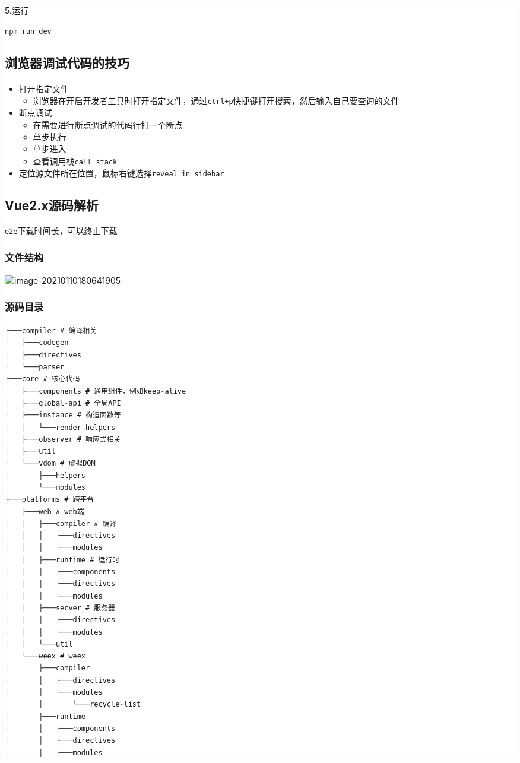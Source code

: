 5.运行

```js
npm run dev
```

## 浏览器调试代码的技巧

* 打开指定文件
  * 浏览器在开启开发者工具时打开指定文件，通过`ctrl+p`快捷键打开搜索，然后输入自己要查询的文件
* 断点调试
  * 在需要进行断点调试的代码行打一个断点
  * 单步执行
  * 单步进入
  * 查看调用栈`call stack`
* 定位源文件所在位置，鼠标右键选择`reveal in sidebar`

## Vue2.x源码解析

`e2e`下载时间长，可以终止下载

### 文件结构

![image-20210110180641905](C:\Users\admin\AppData\Roaming\Typora\typora-user-images\image-20210110180641905.png)

### 源码目录

```js
├───compiler # 编译相关
│   ├───codegen
│   ├───directives
│   └───parser
├───core # 核心代码
│   ├───components # 通用组件，例如keep-alive
│   ├───global-api # 全局API
│   ├───instance # 构造函数等
│   │   └───render-helpers
│   ├───observer # 响应式相关
│   ├───util
│   └───vdom # 虚拟DOM
│       ├───helpers
│       └───modules
├───platforms # 跨平台
│   ├───web # web端
│   │   ├───compiler # 编译
│   │   │   ├───directives
│   │   │   └───modules
│   │   ├───runtime # 运行时
│   │   │   ├───components
│   │   │   ├───directives
│   │   │   └───modules
│   │   ├───server # 服务器
│   │   │   ├───directives
│   │   │   └───modules
│   │   └───util
│   └───weex # weex
│       ├───compiler
│       │   ├───directives
│       │   └───modules
│       │       └───recycle-list
│       ├───runtime
│       │   ├───components
│       │   ├───directives
│       │   ├───modules
```